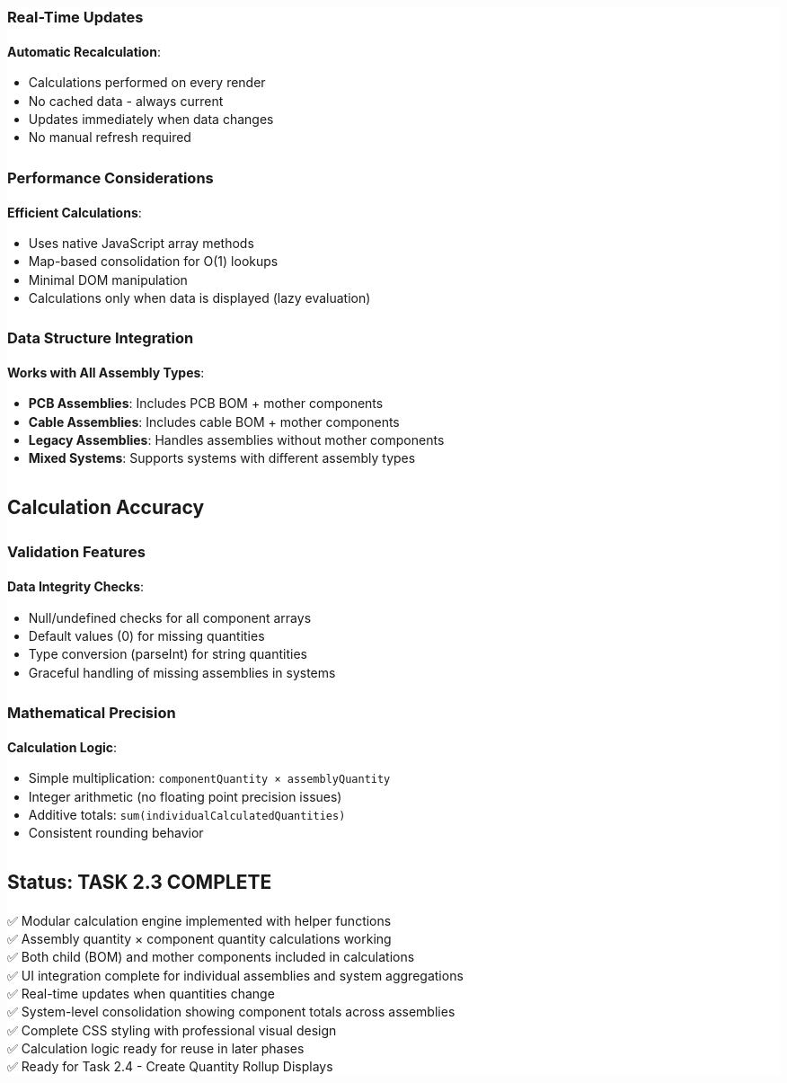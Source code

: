 ### Real-Time Updates
**Automatic Recalculation**:
- Calculations performed on every render
- No cached data - always current
- Updates immediately when data changes
- No manual refresh required

### Performance Considerations
**Efficient Calculations**:
- Uses native JavaScript array methods
- Map-based consolidation for O(1) lookups
- Minimal DOM manipulation
- Calculations only when data is displayed (lazy evaluation)

### Data Structure Integration
**Works with All Assembly Types**:
- **PCB Assemblies**: Includes PCB BOM + mother components
- **Cable Assemblies**: Includes cable BOM + mother components
- **Legacy Assemblies**: Handles assemblies without mother components
- **Mixed Systems**: Supports systems with different assembly types

## Calculation Accuracy

### Validation Features
**Data Integrity Checks**:
- Null/undefined checks for all component arrays
- Default values (0) for missing quantities
- Type conversion (parseInt) for string quantities
- Graceful handling of missing assemblies in systems

### Mathematical Precision
**Calculation Logic**:
- Simple multiplication: `componentQuantity × assemblyQuantity`
- Integer arithmetic (no floating point precision issues)
- Additive totals: `sum(individualCalculatedQuantities)`
- Consistent rounding behavior

## Status: TASK 2.3 COMPLETE
✅ Modular calculation engine implemented with helper functions  
✅ Assembly quantity × component quantity calculations working  
✅ Both child (BOM) and mother components included in calculations  
✅ UI integration complete for individual assemblies and system aggregations  
✅ Real-time updates when quantities change  
✅ System-level consolidation showing component totals across assemblies  
✅ Complete CSS styling with professional visual design  
✅ Calculation logic ready for reuse in later phases  
✅ Ready for Task 2.4 - Create Quantity Rollup Displays